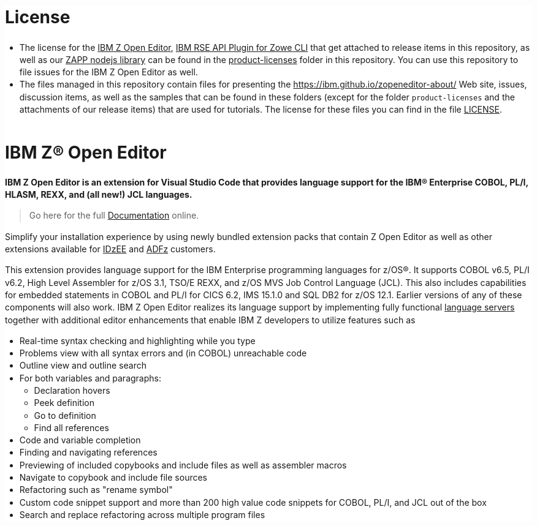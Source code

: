 # License

- The license for the [IBM Z Open Editor](https://marketplace.visualstudio.com/items?itemName=IBM.zopeneditor), [IBM RSE API Plugin for Zowe CLI](https://www.npmjs.com/package/@ibm/rse-api-for-zowe-cli) that get attached to release items in this repository, as well as our [ZAPP nodejs library](https://www.npmjs.com/package/@ibm/zapp-core) can be found in the [product-licenses](./product-licenses/) folder in this repository. You can use this repository to file issues for the IBM Z Open Editor as well.
- The files managed in this repository contain files for presenting the <https://ibm.github.io/zopeneditor-about/> Web site, issues, discussion items, as well as the samples that can be found in these folders (except for the folder `product-licenses` and the attachments of our release items) that are used for tutorials. The license for these files you can find in the file [LICENSE](./LICENSE).

# IBM Z® Open Editor

**IBM Z Open Editor is an extension for Visual Studio Code that provides language support for the IBM® Enterprise COBOL, PL/I, HLASM, REXX, and (all new!) JCL languages.**

> Go here for the full [Documentation](https://ibm.github.io/zopeneditor-about/Docs/introduction.html?utm_source=vscode&utm_medium=referral&utm_campaign=vscode_marketplace) online.

Simplify your installation experience by using newly bundled extension packs that contain Z Open Editor as well as other extensions available for [IDzEE](https://marketplace.visualstudio.com/items?itemName=IBM.developer-for-zos-on-vscode-extension-pack) and [ADFz](https://marketplace.visualstudio.com/items?itemName=IBM.application-delivery-foundation-for-zos-vscode-extension-pack) customers.

This extension provides language support for the IBM Enterprise programming languages for z/OS®. It supports COBOL v6.5, PL/I v6.2, High Level Assembler for z/OS 3.1, TSO/E REXX, and z/OS MVS Job Control Language (JCL). This also includes capabilities for embedded statements in COBOL and PL/I for CICS 6.2, IMS 15.1.0 and SQL DB2 for z/OS 12.1. Earlier versions of any of these components will also work. IBM Z Open Editor realizes its language support by implementing fully functional [language servers](https://langserver.org/) together with additional editor enhancements that enable IBM Z developers to utilize features such as

- Real-time syntax checking and highlighting while you type
- Problems view with all syntax errors and (in COBOL) unreachable code
- Outline view and outline search
- For both variables and paragraphs:
  - Declaration hovers
  - Peek definition
  - Go to definition
  - Find all references
- Code and variable completion
- Finding and navigating references
- Previewing of included copybooks and include files as well as assembler macros
- Navigate to copybook and include file sources
- Refactoring such as "rename symbol"
- Custom code snippet support and more than 200 high value code snippets for COBOL, PL/I, and JCL out of the box
- Search and replace refactoring across multiple program files
